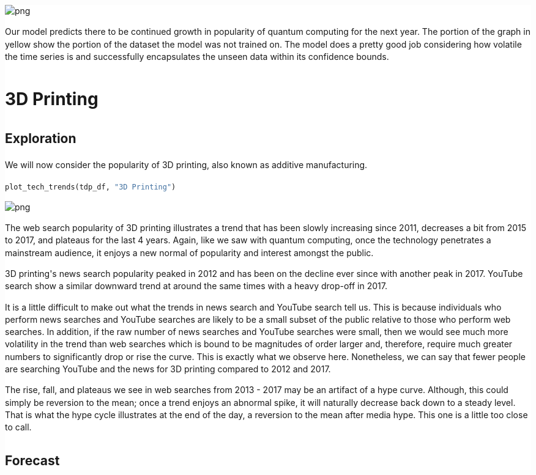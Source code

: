 
    
![png](output_29_0.png)
    


Our model predicts there to be continued growth in popularity of quantum computing for the next year. The portion of the graph in yellow show the portion of the dataset the model was not trained on. The model does a pretty good job considering how volatile the time series is and successfully encapsulates the unseen data within its confidence bounds. 

<a id="section3"></a>
# 3D Printing

<a id="section3a"></a>
## Exploration

We will now consider the popularity of 3D printing, also known as additive manufacturing.


```python
plot_tech_trends(tdp_df, "3D Printing")
```


    
![png](output_34_0.png)
    


The web search popularity of 3D printing illustrates a trend that has been slowly increasing since 2011, decreases a bit from 2015 to 2017, and plateaus for the last 4 years. Again, like we saw with quantum computing, once the technology penetrates a mainstream audience, it enjoys a new normal of popularity and interest amongst the public. 

3D printing's news search popularity peaked in 2012 and has been on the decline ever since with another peak in 2017. YouTube search show a similar downward trend at around the same times with a heavy drop-off in 2017. 

It is a little difficult to make out what the trends in news search and YouTube search tell us. This is because individuals who perform news searches and YouTube searches are likely to be a small subset of the public relative to those who perform web searches. In addition, if the raw number of news searches and YouTube searches were small, then we would see much more volatility in the trend than web searches which is bound to be magnitudes of order larger and, therefore, require much greater numbers to significantly drop or rise the curve. This is exactly what we observe here. Nonetheless, we can say that fewer people are searching YouTube and the news for 3D printing compared to 2012 and 2017.

The rise, fall, and plateaus we see in web searches from 2013 - 2017 may be an artifact of a hype curve. Although, this could simply be reversion to the mean; once a trend enjoys an abnormal spike, it will naturally decrease back down to a steady level. That is what the hype cycle illustrates at the end of the day, a reversion to the mean after media hype. This one is a little too close to call.

<a id="section3b"></a>
## Forecast

